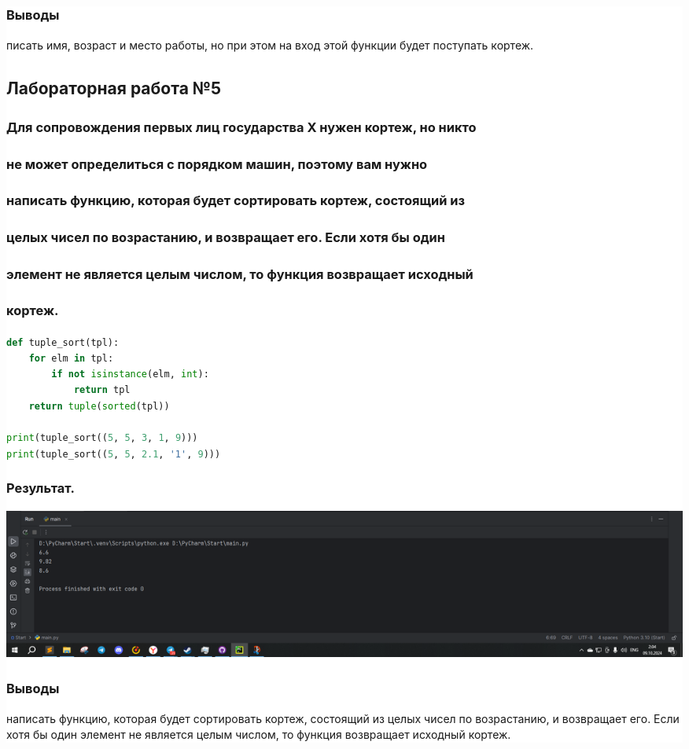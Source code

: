 ### Выводы

писать имя, возраст и место работы, но при этом на вход этой функции будет
поступать кортеж.

## Лабораторная работа №5
### Для сопровождения первых лиц государства X нужен кортеж, но никто
### не может определиться с порядком машин, поэтому вам нужно
### написать функцию, которая будет сортировать кортеж, состоящий из
### целых чисел по возрастанию, и возвращает его. Если хотя бы один
### элемент не является целым числом, то функция возвращает исходный
### кортеж.


```python
def tuple_sort(tpl):
    for elm in tpl:
        if not isinstance(elm, int):
            return tpl
    return tuple(sorted(tpl))

print(tuple_sort((5, 5, 3, 1, 9)))
print(tuple_sort((5, 5, 2.1, '1', 9)))
```
### Результат.

![Меню](images/task5.png)

### Выводы

написать функцию, которая будет сортировать кортеж, состоящий из
целых чисел по возрастанию, и возвращает его. Если хотя бы один
элемент не является целым числом, то функция возвращает исходный
кортеж.

